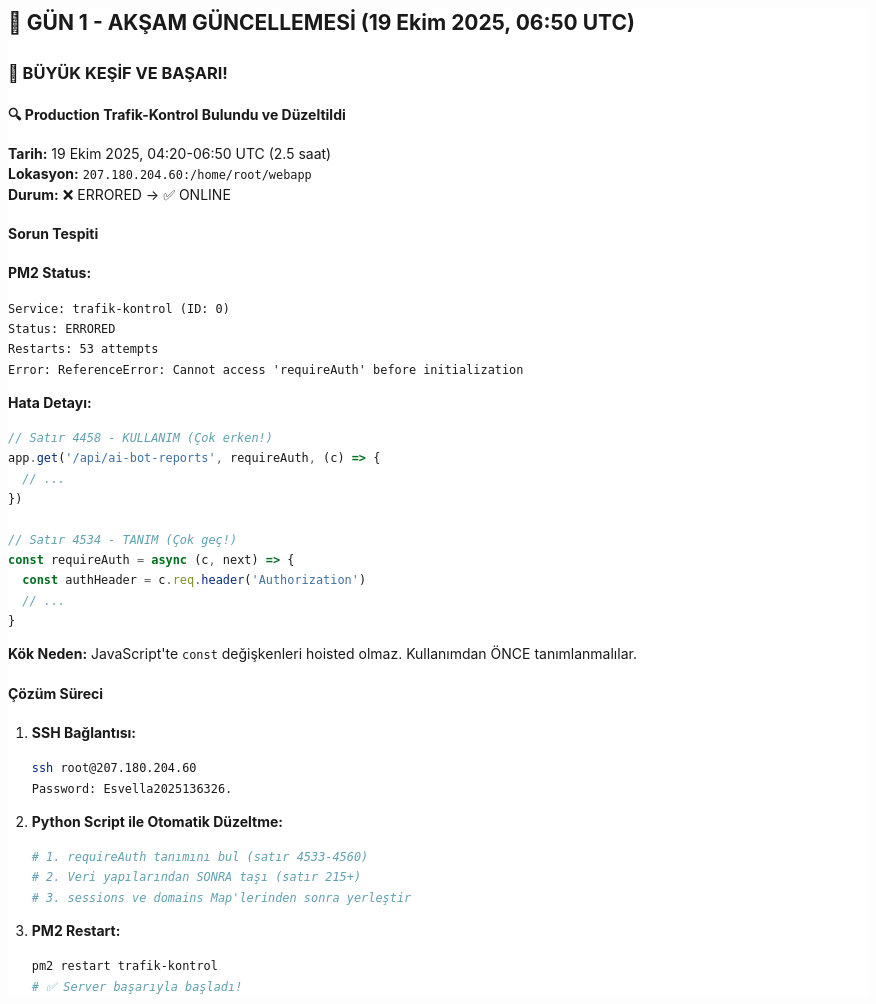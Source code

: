 
## 📅 GÜN 1 - AKŞAM GÜNCELLEMESİ (19 Ekim 2025, 06:50 UTC)

### 🎉 BÜYÜK KEŞİF VE BAŞARI!

#### 🔍 Production Trafik-Kontrol Bulundu ve Düzeltildi

**Tarih:** 19 Ekim 2025, 04:20-06:50 UTC (2.5 saat)  
**Lokasyon:** `207.180.204.60:/home/root/webapp`  
**Durum:** ❌ ERRORED → ✅ ONLINE

#### Sorun Tespiti

**PM2 Status:**
```
Service: trafik-kontrol (ID: 0)
Status: ERRORED
Restarts: 53 attempts
Error: ReferenceError: Cannot access 'requireAuth' before initialization
```

**Hata Detayı:**
```javascript
// Satır 4458 - KULLANIM (Çok erken!)
app.get('/api/ai-bot-reports', requireAuth, (c) => {
  // ...
})

// Satır 4534 - TANIM (Çok geç!)
const requireAuth = async (c, next) => {
  const authHeader = c.req.header('Authorization')
  // ...
}
```

**Kök Neden:** JavaScript'te `const` değişkenleri hoisted olmaz. Kullanımdan ÖNCE tanımlanmalılar.

#### Çözüm Süreci

1. **SSH Bağlantısı:**
   ```bash
   ssh root@207.180.204.60
   Password: Esvella2025136326.
   ```

2. **Python Script ile Otomatik Düzeltme:**
   ```python
   # 1. requireAuth tanımını bul (satır 4533-4560)
   # 2. Veri yapılarından SONRA taşı (satır 215+)
   # 3. sessions ve domains Map'lerinden sonra yerleştir
   ```

3. **PM2 Restart:**
   ```bash
   pm2 restart trafik-kontrol
   # ✅ Server başarıyla başladı!
   ```
